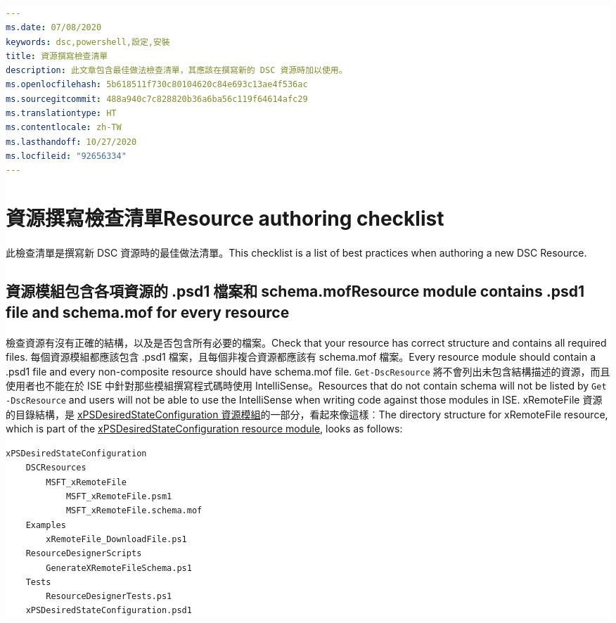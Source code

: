 ```yaml
---
ms.date: 07/08/2020
keywords: dsc,powershell,設定,安裝
title: 資源撰寫檢查清單
description: 此文章包含最佳做法檢查清單，其應該在撰寫新的 DSC 資源時加以使用。
ms.openlocfilehash: 5b618511f730c80104620c84e693c13ae4f536ac
ms.sourcegitcommit: 488a940c7c828820b36a6ba56c119f64614afc29
ms.translationtype: HT
ms.contentlocale: zh-TW
ms.lasthandoff: 10/27/2020
ms.locfileid: "92656334"
---
```

# <a name="resource-authoring-checklist"></a><span data-ttu-id="68c9d-104">資源撰寫檢查清單</span><span class="sxs-lookup"><span data-stu-id="68c9d-104">Resource authoring checklist</span></span>

<span data-ttu-id="68c9d-105">此檢查清單是撰寫新 DSC 資源時的最佳做法清單。</span><span class="sxs-lookup"><span data-stu-id="68c9d-105">This checklist is a list of best practices when authoring a new DSC Resource.</span></span>

## <a name="resource-module-contains-psd1-file-and-schemamof-for-every-resource"></a><span data-ttu-id="68c9d-106">資源模組包含各項資源的 .psd1 檔案和 schema.mof</span><span class="sxs-lookup"><span data-stu-id="68c9d-106">Resource module contains .psd1 file and schema.mof for every resource</span></span>

<span data-ttu-id="68c9d-107">檢查資源有沒有正確的結構，以及是否包含所有必要的檔案。</span><span class="sxs-lookup"><span data-stu-id="68c9d-107">Check that your resource has correct structure and contains all required files.</span></span> <span data-ttu-id="68c9d-108">每個資源模組都應該包含 .psd1 檔案，且每個非複合資源都應該有 schema.mof 檔案。</span><span class="sxs-lookup"><span data-stu-id="68c9d-108">Every resource module should contain a .psd1 file and every non-composite resource should have schema.mof file.</span></span>
<span data-ttu-id="68c9d-109">`Get-DscResource` 將不會列出未包含結構描述的資源，而且使用者也不能在於 ISE 中針對那些模組撰寫程式碼時使用 IntelliSense。</span><span class="sxs-lookup"><span data-stu-id="68c9d-109">Resources that do not contain schema will not be listed by `Get-DscResource` and users will not be able to use the IntelliSense when writing code against those modules in ISE.</span></span> <span data-ttu-id="68c9d-110">xRemoteFile 資源的目錄結構，是 [xPSDesiredStateConfiguration 資源模組](https://github.com/PowerShell/xPSDesiredStateConfiguration)的一部分，看起來像這樣︰</span><span class="sxs-lookup"><span data-stu-id="68c9d-110">The directory structure for xRemoteFile resource, which is part of the [xPSDesiredStateConfiguration resource module](https://github.com/PowerShell/xPSDesiredStateConfiguration), looks as follows:</span></span>

```
xPSDesiredStateConfiguration
    DSCResources
        MSFT_xRemoteFile
            MSFT_xRemoteFile.psm1
            MSFT_xRemoteFile.schema.mof
    Examples
        xRemoteFile_DownloadFile.ps1
    ResourceDesignerScripts
        GenerateXRemoteFileSchema.ps1
    Tests
        ResourceDesignerTests.ps1
    xPSDesiredStateConfiguration.psd1
```
